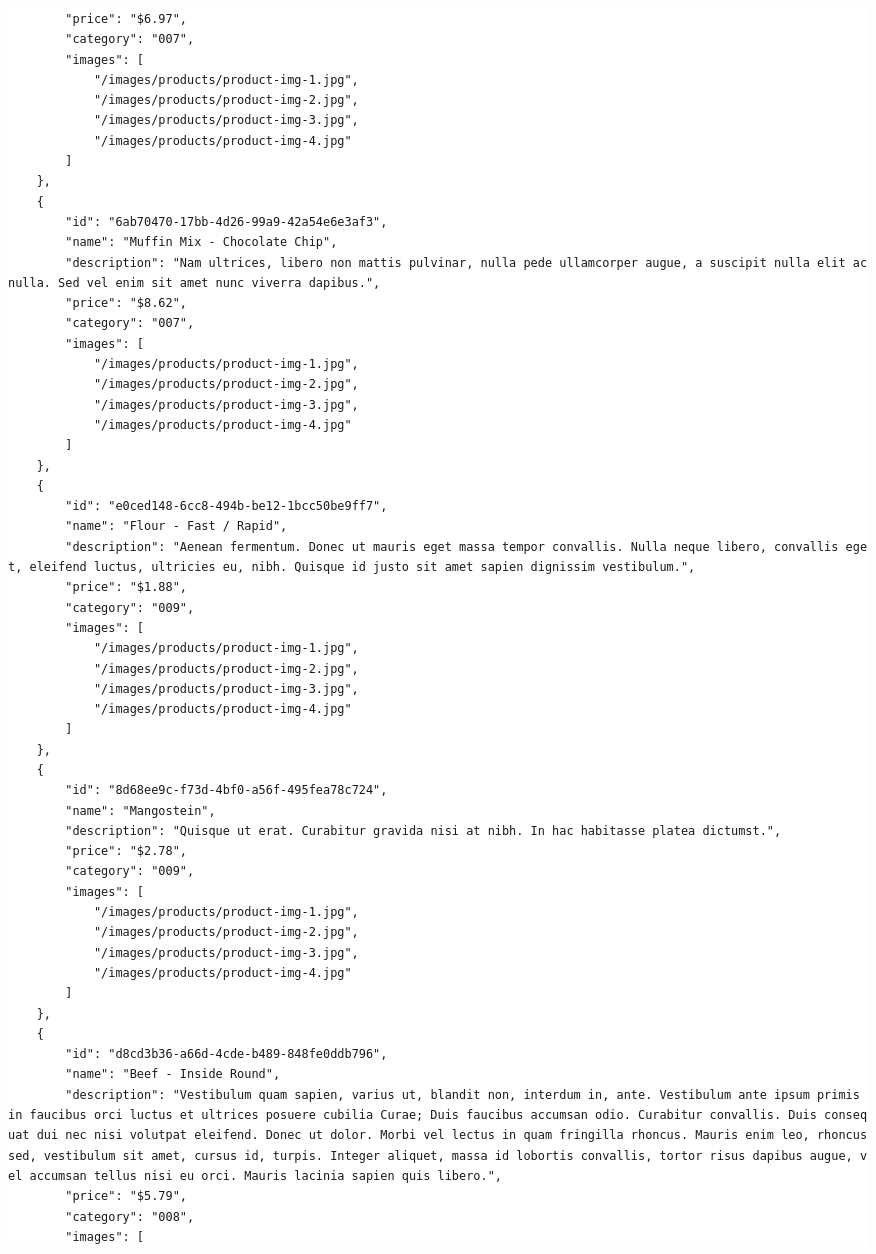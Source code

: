             "price": "$6.97",
            "category": "007",
            "images": [
                "/images/products/product-img-1.jpg",
                "/images/products/product-img-2.jpg",
                "/images/products/product-img-3.jpg",
                "/images/products/product-img-4.jpg"
            ]
        },
        {
            "id": "6ab70470-17bb-4d26-99a9-42a54e6e3af3",
            "name": "Muffin Mix - Chocolate Chip",
            "description": "Nam ultrices, libero non mattis pulvinar, nulla pede ullamcorper augue, a suscipit nulla elit ac nulla. Sed vel enim sit amet nunc viverra dapibus.",
            "price": "$8.62",
            "category": "007",
            "images": [
                "/images/products/product-img-1.jpg",
                "/images/products/product-img-2.jpg",
                "/images/products/product-img-3.jpg",
                "/images/products/product-img-4.jpg"
            ]
        },
        {
            "id": "e0ced148-6cc8-494b-be12-1bcc50be9ff7",
            "name": "Flour - Fast / Rapid",
            "description": "Aenean fermentum. Donec ut mauris eget massa tempor convallis. Nulla neque libero, convallis eget, eleifend luctus, ultricies eu, nibh. Quisque id justo sit amet sapien dignissim vestibulum.",
            "price": "$1.88",
            "category": "009",
            "images": [
                "/images/products/product-img-1.jpg",
                "/images/products/product-img-2.jpg",
                "/images/products/product-img-3.jpg",
                "/images/products/product-img-4.jpg"
            ]
        },
        {
            "id": "8d68ee9c-f73d-4bf0-a56f-495fea78c724",
            "name": "Mangostein",
            "description": "Quisque ut erat. Curabitur gravida nisi at nibh. In hac habitasse platea dictumst.",
            "price": "$2.78",
            "category": "009",
            "images": [
                "/images/products/product-img-1.jpg",
                "/images/products/product-img-2.jpg",
                "/images/products/product-img-3.jpg",
                "/images/products/product-img-4.jpg"
            ]
        },
        {
            "id": "d8cd3b36-a66d-4cde-b489-848fe0ddb796",
            "name": "Beef - Inside Round",
            "description": "Vestibulum quam sapien, varius ut, blandit non, interdum in, ante. Vestibulum ante ipsum primis in faucibus orci luctus et ultrices posuere cubilia Curae; Duis faucibus accumsan odio. Curabitur convallis. Duis consequat dui nec nisi volutpat eleifend. Donec ut dolor. Morbi vel lectus in quam fringilla rhoncus. Mauris enim leo, rhoncus sed, vestibulum sit amet, cursus id, turpis. Integer aliquet, massa id lobortis convallis, tortor risus dapibus augue, vel accumsan tellus nisi eu orci. Mauris lacinia sapien quis libero.",
            "price": "$5.79",
            "category": "008",
            "images": [